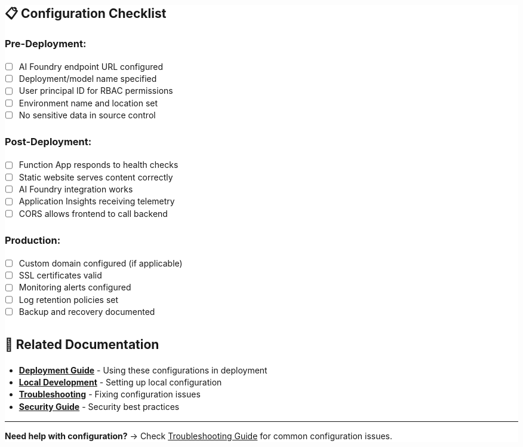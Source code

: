 ## 📋 Configuration Checklist

### Pre-Deployment:
- [ ] AI Foundry endpoint URL configured
- [ ] Deployment/model name specified  
- [ ] User principal ID for RBAC permissions
- [ ] Environment name and location set
- [ ] No sensitive data in source control

### Post-Deployment:
- [ ] Function App responds to health checks
- [ ] Static website serves content correctly
- [ ] AI Foundry integration works
- [ ] Application Insights receiving telemetry
- [ ] CORS allows frontend to call backend

### Production:
- [ ] Custom domain configured (if applicable)
- [ ] SSL certificates valid
- [ ] Monitoring alerts configured
- [ ] Log retention policies set
- [ ] Backup and recovery documented

## 🔗 Related Documentation

- **[Deployment Guide](../deployment/deployment-guide.md)** - Using these configurations in deployment
- **[Local Development](../development/local-development.md)** - Setting up local configuration
- **[Troubleshooting](../operations/troubleshooting.md)** - Fixing configuration issues
- **[Security Guide](../advanced/security.md)** - Security best practices

---

**Need help with configuration?** → Check [Troubleshooting Guide](../operations/troubleshooting.md) for common configuration issues.